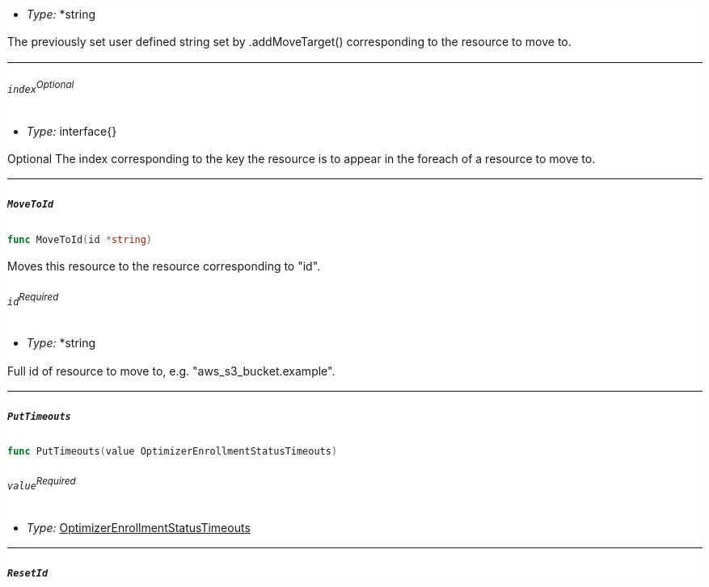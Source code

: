 - *Type:* *string

The previously set user defined string set by .addMoveTarget() corresponding to the resource to move to.

---

###### `index`<sup>Optional</sup> <a name="index" id="rhizo-co-terraform-provider-oci.optimizerEnrollmentStatus.OptimizerEnrollmentStatus.moveTo.parameter.index"></a>

- *Type:* interface{}

Optional The index corresponding to the key the resource is to appear in the foreach of a resource to move to.

---

##### `MoveToId` <a name="MoveToId" id="rhizo-co-terraform-provider-oci.optimizerEnrollmentStatus.OptimizerEnrollmentStatus.moveToId"></a>

```go
func MoveToId(id *string)
```

Moves this resource to the resource corresponding to "id".

###### `id`<sup>Required</sup> <a name="id" id="rhizo-co-terraform-provider-oci.optimizerEnrollmentStatus.OptimizerEnrollmentStatus.moveToId.parameter.id"></a>

- *Type:* *string

Full id of resource to move to, e.g. "aws_s3_bucket.example".

---

##### `PutTimeouts` <a name="PutTimeouts" id="rhizo-co-terraform-provider-oci.optimizerEnrollmentStatus.OptimizerEnrollmentStatus.putTimeouts"></a>

```go
func PutTimeouts(value OptimizerEnrollmentStatusTimeouts)
```

###### `value`<sup>Required</sup> <a name="value" id="rhizo-co-terraform-provider-oci.optimizerEnrollmentStatus.OptimizerEnrollmentStatus.putTimeouts.parameter.value"></a>

- *Type:* <a href="#rhizo-co-terraform-provider-oci.optimizerEnrollmentStatus.OptimizerEnrollmentStatusTimeouts">OptimizerEnrollmentStatusTimeouts</a>

---

##### `ResetId` <a name="ResetId" id="rhizo-co-terraform-provider-oci.optimizerEnrollmentStatus.OptimizerEnrollmentStatus.resetId"></a>
